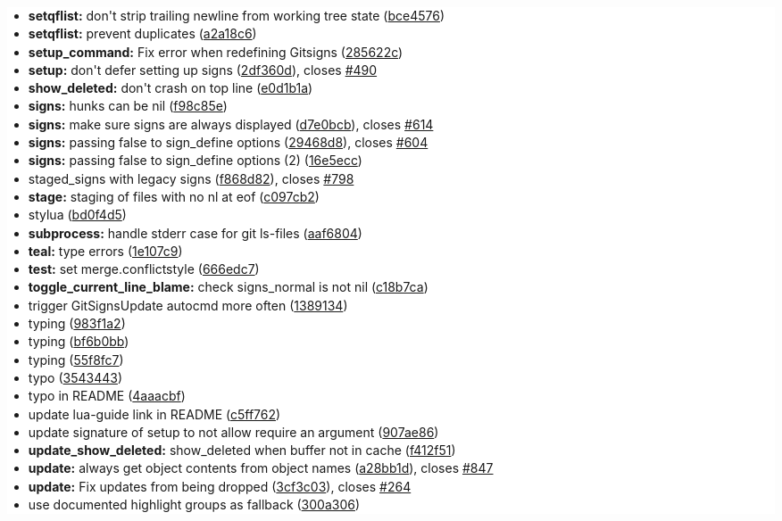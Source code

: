 * **setqflist:** don't strip trailing newline from working tree state ([bce4576](https://github.com/jacobdot/gitsigns.nvim/commit/bce4576a9047085a528c479a7fe1e2f6b787b6c1))
* **setqflist:** prevent duplicates ([a2a18c6](https://github.com/jacobdot/gitsigns.nvim/commit/a2a18c69bfd7923c4be8a57ed91d5dd0e7e34a93))
* **setup_command:** Fix error when redefining Gitsigns ([285622c](https://github.com/jacobdot/gitsigns.nvim/commit/285622c70a6c7c6d89db03398901fcfa045fb83c))
* **setup:** don't defer setting up signs ([2df360d](https://github.com/jacobdot/gitsigns.nvim/commit/2df360de757c39c04076cb04bcbbd361dec3c8c2)), closes [#490](https://github.com/jacobdot/gitsigns.nvim/issues/490)
* **show_deleted:** don't crash on top line ([e0d1b1a](https://github.com/jacobdot/gitsigns.nvim/commit/e0d1b1a676826350c355437e3473aab55b151ced))
* **signs:** hunks can be nil ([f98c85e](https://github.com/jacobdot/gitsigns.nvim/commit/f98c85e7c3d65a51f45863a34feb4849c82f240f))
* **signs:** make sure signs are always displayed ([d7e0bcb](https://github.com/jacobdot/gitsigns.nvim/commit/d7e0bcbe45bd9d5d106a7b2e11dc15917d272c7a)), closes [#614](https://github.com/jacobdot/gitsigns.nvim/issues/614)
* **signs:** passing false to sign_define options ([29468d8](https://github.com/jacobdot/gitsigns.nvim/commit/29468d89e71a0cd04aeb750fcfe75c3163347adf)), closes [#604](https://github.com/jacobdot/gitsigns.nvim/issues/604)
* **signs:** passing false to sign_define options (2) ([16e5ecc](https://github.com/jacobdot/gitsigns.nvim/commit/16e5ecc5f5ddf89dc287b4caece9abc9f7ebb506))
* staged_signs with legacy signs ([f868d82](https://github.com/jacobdot/gitsigns.nvim/commit/f868d82a36f7f7f5e110eb0a9659993984f59875)), closes [#798](https://github.com/jacobdot/gitsigns.nvim/issues/798)
* **stage:** staging of files with no nl at eof ([c097cb2](https://github.com/jacobdot/gitsigns.nvim/commit/c097cb255096f333e14d341082a84f572b394fa2))
* stylua ([bd0f4d5](https://github.com/jacobdot/gitsigns.nvim/commit/bd0f4d518dd48ea24e254bba716daf25a8d017e0))
* **subprocess:** handle stderr case for git ls-files ([aaf6804](https://github.com/jacobdot/gitsigns.nvim/commit/aaf680472187798d5945e39179b540bd3bf80341))
* **teal:** type errors ([1e107c9](https://github.com/jacobdot/gitsigns.nvim/commit/1e107c91c0c5e3ae72c37df8ffdd50f87fb3ebfa))
* **test:** set merge.conflictstyle ([666edc7](https://github.com/jacobdot/gitsigns.nvim/commit/666edc7ba4de5e686862d35018fc4f943be009fa))
* **toggle_current_line_blame:** check signs_normal is not nil ([c18b7ca](https://github.com/jacobdot/gitsigns.nvim/commit/c18b7ca0b5b50596722f3a1572eb9b8eb520c0f1))
* trigger GitSignsUpdate autocmd more often ([1389134](https://github.com/jacobdot/gitsigns.nvim/commit/1389134ba94643dd3b8ce2e1bf142d1c0432a4f2))
* typing ([983f1a2](https://github.com/jacobdot/gitsigns.nvim/commit/983f1a216cca1a079399ba050bc4b9ce130de83a))
* typing ([bf6b0bb](https://github.com/jacobdot/gitsigns.nvim/commit/bf6b0bbc527c546ecd6af2bb9fcd06864ae0852c))
* typing ([55f8fc7](https://github.com/jacobdot/gitsigns.nvim/commit/55f8fc7b13205d44359080ed00095674c353bd76))
* typo ([3543443](https://github.com/jacobdot/gitsigns.nvim/commit/3543443eb3856fbe4a9d70f3fe8dc73e007199a1))
* typo in README ([4aaacbf](https://github.com/jacobdot/gitsigns.nvim/commit/4aaacbf5e5e2218fd05eb75703fe9e0f85335803))
* update lua-guide link in README ([c5ff762](https://github.com/jacobdot/gitsigns.nvim/commit/c5ff7628e19a47ec14d3657294cc074ecae27b99))
* update signature of setup to not allow require an argument ([907ae86](https://github.com/jacobdot/gitsigns.nvim/commit/907ae8636016aab2f283576fc60d46ca3427e579))
* **update_show_deleted:** show_deleted when buffer not in cache ([f412f51](https://github.com/jacobdot/gitsigns.nvim/commit/f412f51d0eaf0905a2759c8087090071689bb8fb))
* **update:** always get object contents from object names ([a28bb1d](https://github.com/jacobdot/gitsigns.nvim/commit/a28bb1db506df663b063cc63f44fbbda178255a7)), closes [#847](https://github.com/jacobdot/gitsigns.nvim/issues/847)
* **update:** Fix updates from being dropped ([3cf3c03](https://github.com/jacobdot/gitsigns.nvim/commit/3cf3c03cf8c775cd5c5c45d433eea684647d190f)), closes [#264](https://github.com/jacobdot/gitsigns.nvim/issues/264)
* use documented highlight groups as fallback ([300a306](https://github.com/jacobdot/gitsigns.nvim/commit/300a306da9973e81c2c06460f71fd7a079df1f36))
